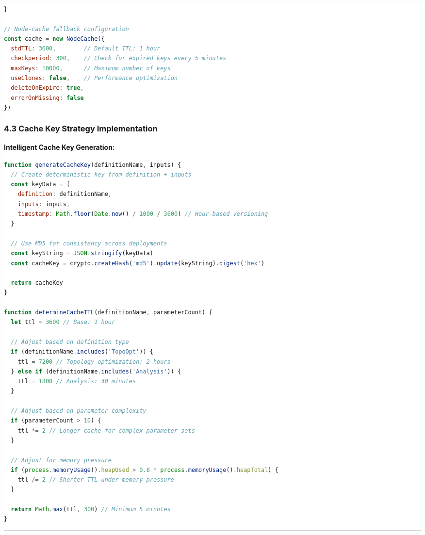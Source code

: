 ```javascript
}

// Node-cache fallback configuration
const cache = new NodeCache({
  stdTTL: 3600,        // Default TTL: 1 hour
  checkperiod: 300,    // Check for expired keys every 5 minutes
  maxKeys: 10000,      // Maximum number of keys
  useClones: false,    // Performance optimization
  deleteOnExpire: true,
  errorOnMissing: false
})
```

### 4.3 Cache Key Strategy Implementation

**Intelligent Cache Key Generation:**
```javascript
function generateCacheKey(definitionName, inputs) {
  // Create deterministic key from definition + inputs
  const keyData = {
    definition: definitionName,
    inputs: inputs,
    timestamp: Math.floor(Date.now() / 1000 / 3600) // Hour-based versioning
  }

  // Use MD5 for consistency across deployments
  const keyString = JSON.stringify(keyData)
  const cacheKey = crypto.createHash('md5').update(keyString).digest('hex')

  return cacheKey
}

function determineCacheTTL(definitionName, parameterCount) {
  let ttl = 3600 // Base: 1 hour

  // Adjust based on definition type
  if (definitionName.includes('TopoOpt')) {
    ttl = 7200 // Topology optimization: 2 hours
  } else if (definitionName.includes('Analysis')) {
    ttl = 1800 // Analysis: 30 minutes
  }

  // Adjust based on parameter complexity
  if (parameterCount > 10) {
    ttl *= 2 // Longer cache for complex parameter sets
  }

  // Adjust for memory pressure
  if (process.memoryUsage().heapUsed > 0.8 * process.memoryUsage().heapTotal) {
    ttl /= 2 // Shorter TTL under memory pressure
  }

  return Math.max(ttl, 300) // Minimum 5 minutes
}
```

---
